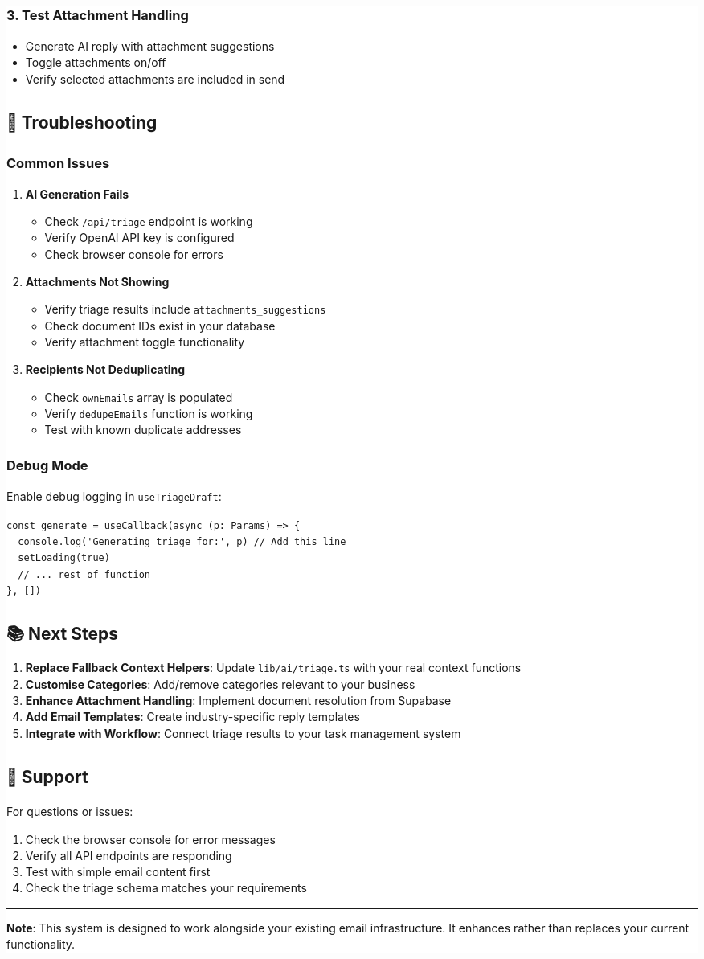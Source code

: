 ### **3. Test Attachment Handling**
- Generate AI reply with attachment suggestions
- Toggle attachments on/off
- Verify selected attachments are included in send

## 🚨 **Troubleshooting**

### **Common Issues**

1. **AI Generation Fails**
   - Check `/api/triage` endpoint is working
   - Verify OpenAI API key is configured
   - Check browser console for errors

2. **Attachments Not Showing**
   - Verify triage results include `attachments_suggestions`
   - Check document IDs exist in your database
   - Verify attachment toggle functionality

3. **Recipients Not Deduplicating**
   - Check `ownEmails` array is populated
   - Verify `dedupeEmails` function is working
   - Test with known duplicate addresses

### **Debug Mode**

Enable debug logging in `useTriageDraft`:

```tsx
const generate = useCallback(async (p: Params) => {
  console.log('Generating triage for:', p) // Add this line
  setLoading(true)
  // ... rest of function
}, [])
```

## 📚 **Next Steps**

1. **Replace Fallback Context Helpers**: Update `lib/ai/triage.ts` with your real context functions
2. **Customise Categories**: Add/remove categories relevant to your business
3. **Enhance Attachment Handling**: Implement document resolution from Supabase
4. **Add Email Templates**: Create industry-specific reply templates
5. **Integrate with Workflow**: Connect triage results to your task management system

## 🤝 **Support**

For questions or issues:
1. Check the browser console for error messages
2. Verify all API endpoints are responding
3. Test with simple email content first
4. Check the triage schema matches your requirements

---

**Note**: This system is designed to work alongside your existing email infrastructure. It enhances rather than replaces your current functionality.
